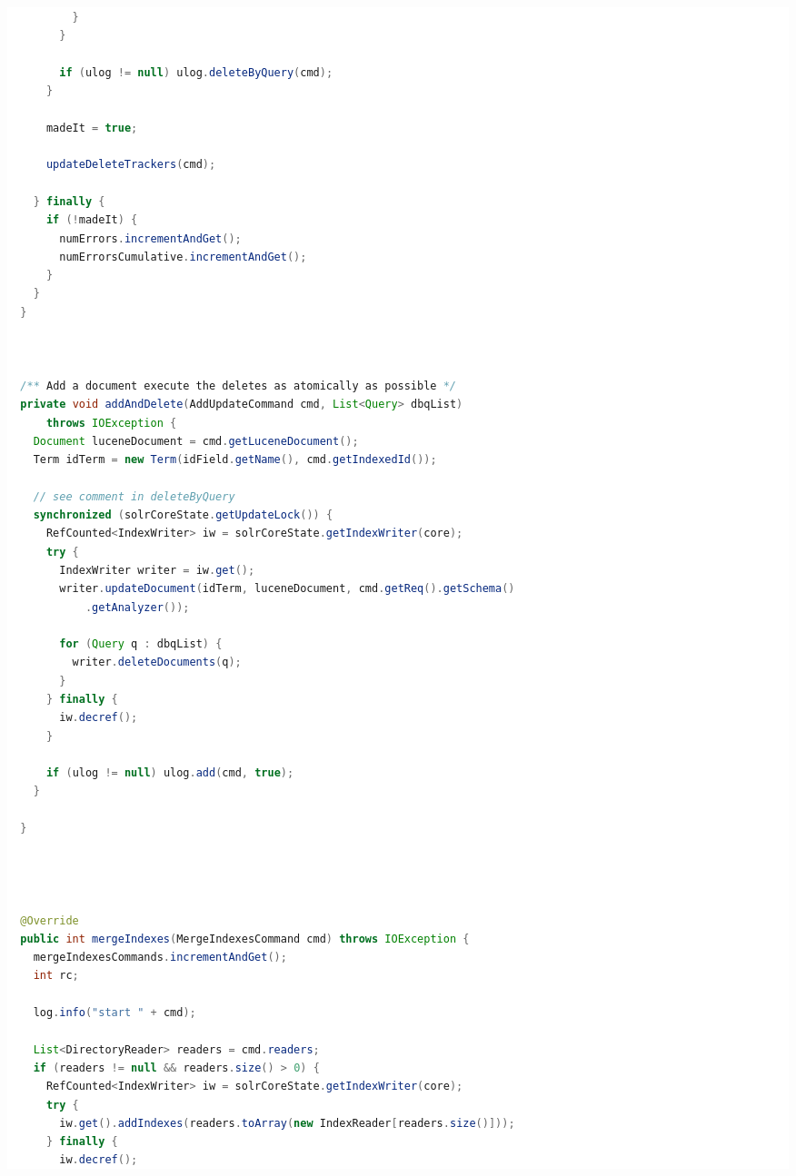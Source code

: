 ```java
          }
        }

        if (ulog != null) ulog.deleteByQuery(cmd);
      }

      madeIt = true;

      updateDeleteTrackers(cmd);

    } finally {
      if (!madeIt) {
        numErrors.incrementAndGet();
        numErrorsCumulative.incrementAndGet();
      }
    }
  }



  /** Add a document execute the deletes as atomically as possible */
  private void addAndDelete(AddUpdateCommand cmd, List<Query> dbqList)
      throws IOException {
    Document luceneDocument = cmd.getLuceneDocument();
    Term idTerm = new Term(idField.getName(), cmd.getIndexedId());
    
    // see comment in deleteByQuery
    synchronized (solrCoreState.getUpdateLock()) {
      RefCounted<IndexWriter> iw = solrCoreState.getIndexWriter(core);
      try {
        IndexWriter writer = iw.get();
        writer.updateDocument(idTerm, luceneDocument, cmd.getReq().getSchema()
            .getAnalyzer());
        
        for (Query q : dbqList) {
          writer.deleteDocuments(q);
        }
      } finally {
        iw.decref();
      }
      
      if (ulog != null) ulog.add(cmd, true);
    }
    
  }




  @Override
  public int mergeIndexes(MergeIndexesCommand cmd) throws IOException {
    mergeIndexesCommands.incrementAndGet();
    int rc;

    log.info("start " + cmd);
    
    List<DirectoryReader> readers = cmd.readers;
    if (readers != null && readers.size() > 0) {
      RefCounted<IndexWriter> iw = solrCoreState.getIndexWriter(core);
      try {
        iw.get().addIndexes(readers.toArray(new IndexReader[readers.size()]));
      } finally {
        iw.decref();
```